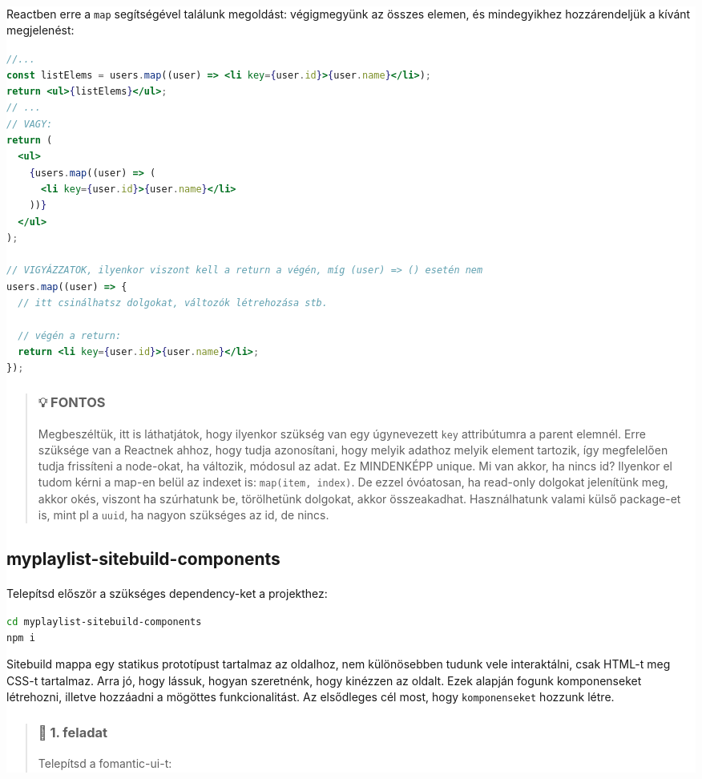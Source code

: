 Reactben erre a `map` segítségével találunk megoldást: végigmegyünk az összes elemen, és mindegyikhez hozzárendeljük a kívánt megjelenést:

```jsx
//...
const listElems = users.map((user) => <li key={user.id}>{user.name}</li>);
return <ul>{listElems}</ul>;
// ...
// VAGY:
return (
  <ul>
    {users.map((user) => (
      <li key={user.id}>{user.name}</li>
    ))}
  </ul>
);

// VIGYÁZZATOK, ilyenkor viszont kell a return a végén, míg (user) => () esetén nem
users.map((user) => {
  // itt csinálhatsz dolgokat, változók létrehozása stb.

  // végén a return:
  return <li key={user.id}>{user.name}</li>;
});
```

> ### 💡 FONTOS
>
> Megbeszéltük, itt is láthatjátok, hogy ilyenkor szükség van egy úgynevezett `key` attribútumra a parent elemnél. Erre szüksége van a Reactnek ahhoz, hogy tudja azonosítani, hogy melyik adathoz melyik element tartozik, így megfelelően tudja frissíteni a node-okat, ha változik, módosul az adat. Ez MINDENKÉPP unique. Mi van akkor, ha nincs id? Ilyenkor el tudom kérni a map-en belül az indexet is: `map(item, index)`. De ezzel óvóatosan, ha read-only dolgokat jelenítünk meg, akkor okés, viszont ha szúrhatunk be, törölhetünk dolgokat, akkor összeakadhat. Használhatunk valami külső package-et is, mint pl a `uuid`, ha nagyon szükséges az id, de nincs.

## myplaylist-sitebuild-components

Telepítsd először a szükséges dependency-ket a projekthez:

```sh
cd myplaylist-sitebuild-components
npm i
```

Sitebuild mappa egy statikus prototípust tartalmaz az oldalhoz, nem különösebben tudunk vele interaktálni, csak HTML-t meg CSS-t tartalmaz. Arra jó, hogy lássuk, hogyan szeretnénk, hogy kinézzen az oldalt. Ezek alapján fogunk komponenseket létrehozni, illetve hozzáadni a mögöttes funkcionalitást. Az elsődleges cél most, hogy `komponenseket` hozzunk létre.

> ### 📝 1. feladat
>
> Telepítsd a fomantic-ui-t:
